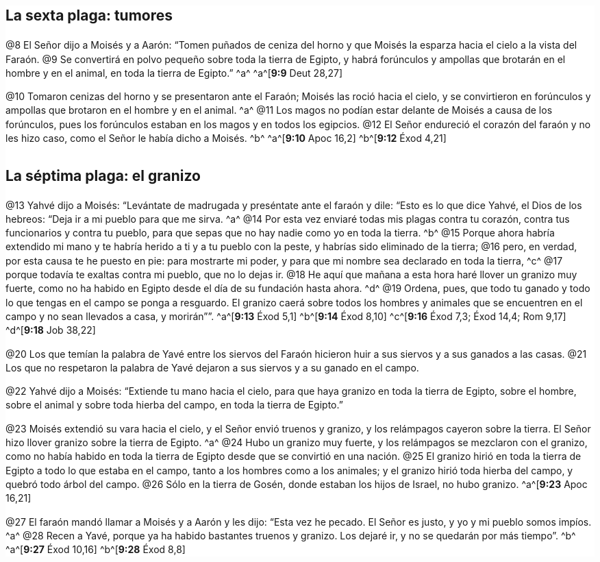 
## La sexta plaga: tumores
@8 El Señor dijo a Moisés y a Aarón: “Tomen puñados de ceniza del horno y que Moisés la esparza hacia el cielo a la vista del Faraón. @9 Se convertirá en polvo pequeño sobre toda la tierra de Egipto, y habrá forúnculos y ampollas que brotarán en el hombre y en el animal, en toda la tierra de Egipto.” ^a^
^a^[**9:9** Deut 28,27]

@10 Tomaron cenizas del horno y se presentaron ante el Faraón; Moisés las roció hacia el cielo, y se convirtieron en forúnculos y ampollas que brotaron en el hombre y en el animal. ^a^ @11 Los magos no podían estar delante de Moisés a causa de los forúnculos, pues los forúnculos estaban en los magos y en todos los egipcios. @12 El Señor endureció el corazón del faraón y no les hizo caso, como el Señor le había dicho a Moisés. ^b^
^a^[**9:10** Apoc 16,2] ^b^[**9:12** Éxod 4,21]

## La séptima plaga: el granizo
@13 Yahvé dijo a Moisés: “Levántate de madrugada y preséntate ante el faraón y dile: “Esto es lo que dice Yahvé, el Dios de los hebreos: “Deja ir a mi pueblo para que me sirva. ^a^ @14 Por esta vez enviaré todas mis plagas contra tu corazón, contra tus funcionarios y contra tu pueblo, para que sepas que no hay nadie como yo en toda la tierra. ^b^ @15 Porque ahora habría extendido mi mano y te habría herido a ti y a tu pueblo con la peste, y habrías sido eliminado de la tierra; @16 pero, en verdad, por esta causa te he puesto en pie: para mostrarte mi poder, y para que mi nombre sea declarado en toda la tierra, ^c^ @17 porque todavía te exaltas contra mi pueblo, que no lo dejas ir. @18 He aquí que mañana a esta hora haré llover un granizo muy fuerte, como no ha habido en Egipto desde el día de su fundación hasta ahora. ^d^ @19 Ordena, pues, que todo tu ganado y todo lo que tengas en el campo se ponga a resguardo. El granizo caerá sobre todos los hombres y animales que se encuentren en el campo y no sean llevados a casa, y morirán””.
^a^[**9:13** Éxod 5,1] ^b^[**9:14** Éxod 8,10] ^c^[**9:16** Éxod 7,3; Éxod 14,4; Rom 9,17] ^d^[**9:18** Job 38,22]

@20 Los que temían la palabra de Yavé entre los siervos del Faraón hicieron huir a sus siervos y a sus ganados a las casas. @21 Los que no respetaron la palabra de Yavé dejaron a sus siervos y a su ganado en el campo.

@22 Yahvé dijo a Moisés: “Extiende tu mano hacia el cielo, para que haya granizo en toda la tierra de Egipto, sobre el hombre, sobre el animal y sobre toda hierba del campo, en toda la tierra de Egipto.”

@23 Moisés extendió su vara hacia el cielo, y el Señor envió truenos y granizo, y los relámpagos cayeron sobre la tierra. El Señor hizo llover granizo sobre la tierra de Egipto. ^a^ @24 Hubo un granizo muy fuerte, y los relámpagos se mezclaron con el granizo, como no había habido en toda la tierra de Egipto desde que se convirtió en una nación. @25 El granizo hirió en toda la tierra de Egipto a todo lo que estaba en el campo, tanto a los hombres como a los animales; y el granizo hirió toda hierba del campo, y quebró todo árbol del campo. @26 Sólo en la tierra de Gosén, donde estaban los hijos de Israel, no hubo granizo.
^a^[**9:23** Apoc 16,21]

@27 El faraón mandó llamar a Moisés y a Aarón y les dijo: “Esta vez he pecado. El Señor es justo, y yo y mi pueblo somos impíos. ^a^ @28 Recen a Yavé, porque ya ha habido bastantes truenos y granizo. Los dejaré ir, y no se quedarán por más tiempo”. ^b^
^a^[**9:27** Éxod 10,16] ^b^[**9:28** Éxod 8,8]
